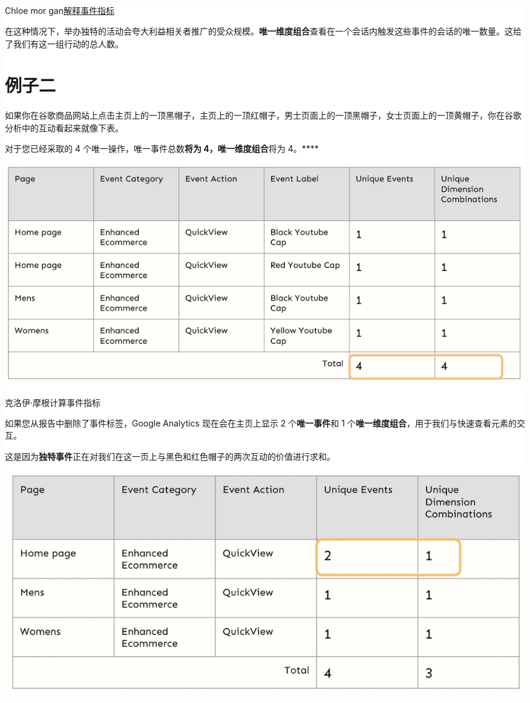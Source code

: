 Chloe mor gan[解释事件指标](https://medium.com/u/1e1a852762e2?source=post_page-----cc5f5a32b02b--------------------------------)

在这种情况下，举办独特的活动会夸大利益相关者推广的受众规模。**唯一维度组合**查看在一个会话内触发这些事件的会话的唯一数量。这给了我们有这一组行动的总人数。

# 例子二

如果你在谷歌商品网站上点击主页上的一顶黑帽子，主页上的一顶红帽子，男士页面上的一顶黑帽子，女士页面上的一顶黄帽子，你在谷歌分析中的互动看起来就像下表。

对于您已经采取的 4 个唯一操作，唯一事件总数**将为 4，唯一维度组合**将为 4。****

![](img/749a0a7e14c43625c0bb865c6f4fd45a.png)

克洛伊·摩根计算事件指标

如果您从报告中删除了事件标签，Google Analytics 现在会在主页上显示 2 个**唯一事件**和 1 个**唯一维度组合**，用于我们与快速查看元素的交互。

这是因为**独特事件**正在对我们在这一页上与黑色和红色帽子的两次互动的价值进行求和。

![](img/6fc90abb5239eb57825bd0c50fe2d501.png)
